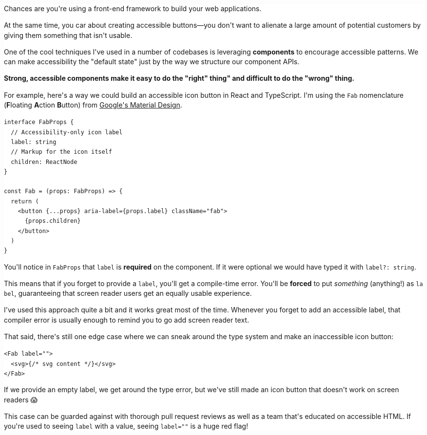 Chances are you're using a front-end framework to build your web applications.

At the same time, you car about creating accessible buttons—you don't want to alienate a large amount of potential customers by giving them something that isn't usable.

One of the cool techniques I've used in a number of codebases is leveraging **components** to encourage accessible patterns. We can make accessibility the "default state" just by the way we structure our component APIs.

**Strong, accessible components make it easy to do the "right" thing" and difficult to do the "wrong" thing.**

For example, here's a way we could build an accessible icon button in React and TypeScript. I'm using the `Fab` nomenclature (**F**loating **A**ction **B**utton) from [Google's Material Design](https://material.io/components/buttons-floating-action-button).

```tsx
interface FabProps {
  // Accessibility-only icon label
  label: string
  // Markup for the icon itself
  children: ReactNode
}

const Fab = (props: FabProps) => {
  return (
    <button {...props} aria-label={props.label} className="fab">
      {props.children}
    </button>
  )
}
```

You'll notice in `FabProps` that `label` is **required** on the component. If it were optional we would have typed it with `label?: string`.

This means that if you forget to provide a `label`, you'll get a compile-time error. You'll be **forced** to put _something_ (anything!) as `label`, guaranteeing that screen reader users get an equally usable experience.

I've used this approach quite a bit and it works great most of the time. Whenever you forget to add an accessible label, that compiler error is usually enough to remind you to go add screen reader text.

That said, there's still one edge case where we can sneak around the type system and make an inaccessible icon button:

```tsx
<Fab label="">
  <svg>{/* svg content */}</svg>
</Fab>
```

If we provide an empty label, we get around the type error, but we've still made an icon button that doesn't work on screen readers 😱

This case can be guarded against with thorough pull request reviews as well as a team that's educated on accessible HTML. If you're used to seeing `label` with a value, seeing `label=""` is a huge red flag!
